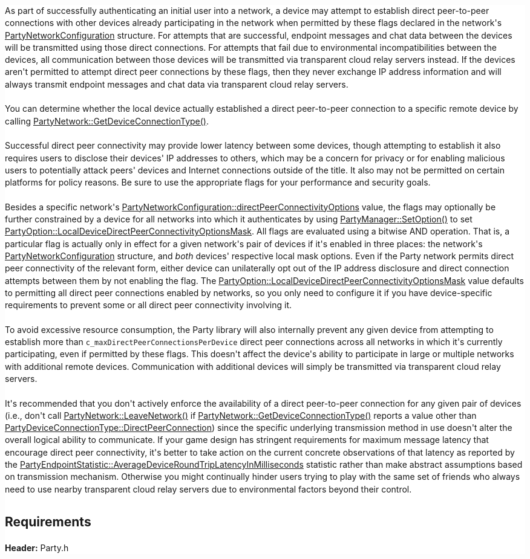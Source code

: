 As part of successfully authenticating an initial user into a network, a device may attempt to establish direct peer-to-peer connections with other devices already participating in the network when permitted by these flags declared in the network's [PartyNetworkConfiguration](../structs/partynetworkconfiguration.md) structure. For attempts that are successful, endpoint messages and chat data between the devices will be transmitted using those direct connections. For attempts that fail due to environmental incompatibilities between the devices, all communication between those devices will be transmitted via transparent cloud relay servers instead. If the devices aren't permitted to attempt direct peer connections by these flags, then they never exchange IP address information and will always transmit endpoint messages and chat data via transparent cloud relay servers. <br /><br /> You can determine whether the local device actually established a direct peer-to-peer connection to a specific remote device by calling [PartyNetwork::GetDeviceConnectionType()](../classes/PartyNetwork/methods/partynetwork_getdeviceconnectiontype.md).   <br /><br /> Successful direct peer connectivity may provide lower latency between some devices, though attempting to establish it also requires users to disclose their devices' IP addresses to others, which may be a concern for privacy or for enabling malicious users to potentially attack peers' devices and Internet connections outside of the title. It also may not be permitted on certain platforms for policy reasons. Be sure to use the appropriate flags for your performance and security goals.   <br /><br /> Besides a specific network's [PartyNetworkConfiguration::directPeerConnectivityOptions](../structs/partynetworkconfiguration.md) value, the flags may optionally be further constrained by a device for all networks into which it authenticates by using [PartyManager::SetOption()](../classes/PartyManager/methods/partymanager_setoption.md) to set [PartyOption::LocalDeviceDirectPeerConnectivityOptionsMask](partyoption.md). All flags are evaluated using a bitwise AND operation. That is, a particular flag is actually only in effect for a given network's pair of devices if it's enabled in three places: the network's [PartyNetworkConfiguration](../structs/partynetworkconfiguration.md) structure, and *both* devices' respective local mask options. Even if the Party network permits direct peer connectivity of the relevant form, either device can unilaterally opt out of the IP address disclosure and direct connection attempts between them by not enabling the flag. The [PartyOption::LocalDeviceDirectPeerConnectivityOptionsMask](partyoption.md) value defaults to permitting all direct peer connections enabled by networks, so you only need to configure it if you have device-specific requirements to prevent some or all direct peer connectivity involving it.   <br /><br /> To avoid excessive resource consumption, the Party library will also internally prevent any given device from attempting to establish more than ```c_maxDirectPeerConnectionsPerDevice``` direct peer connections across all networks in which it's currently participating, even if permitted by these flags. This doesn't affect the device's ability to participate in large or multiple networks with additional remote devices. Communication with additional devices will simply be transmitted via transparent cloud relay servers.   <br /><br /> It's recommended that you don't actively enforce the availability of a direct peer-to-peer connection for any given pair of devices (i.e., don't call [PartyNetwork::LeaveNetwork()](../classes/PartyNetwork/methods/partynetwork_leavenetwork.md) if [PartyNetwork::GetDeviceConnectionType()](../classes/PartyNetwork/methods/partynetwork_getdeviceconnectiontype.md) reports a value other than [PartyDeviceConnectionType::DirectPeerConnection](partydeviceconnectiontype.md)) since the specific underlying transmission method in use doesn't alter the overall logical ability to communicate. If your game design has stringent requirements for maximum message latency that encourage direct peer connectivity, it's better to take action on the current concrete observations of that latency as reported by the [PartyEndpointStatistic::AverageDeviceRoundTripLatencyInMilliseconds](partyendpointstatistic.md) statistic rather than make abstract assumptions based on transmission mechanism. Otherwise you might continually hinder users trying to play with the same set of friends who always need to use nearby transparent cloud relay servers due to environmental factors beyond their control.
  
## Requirements  
  
**Header:** Party.h
  